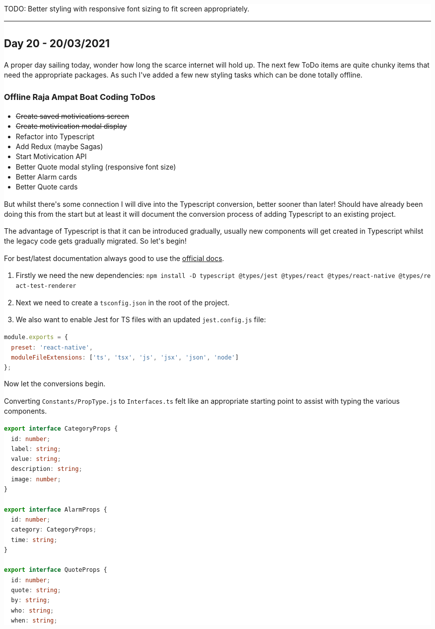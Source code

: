 TODO: Better styling with responsive font sizing to fit screen appropriately.

---

## Day 20 - 20/03/2021

A proper day sailing today, wonder how long the scarce internet will hold up. The next few ToDo items are quite chunky items that need the appropriate packages. As such I've added a few new styling tasks which can be done totally offline.
### Offline Raja Ampat Boat Coding ToDos
  * ~~Create saved motivications screen~~
  * ~~Create motivication modal display~~
  * Refactor into Typescript
  * Add Redux (maybe Sagas)
  * Start Motivication API
  * Better Quote modal styling (responsive font size)
  * Better Alarm cards
  * Better Quote cards

But whilst there's some connection I will dive into the Typescript conversion, better sooner than later! Should have already been doing this from the start but at least it will document the conversion process of adding Typescript to an existing project.

The advantage of Typescript is that it can be introduced gradually, usually new components will get created in Typescript whilst the legacy code gets gradually migrated. So let's begin!

For best/latest documentation always good to use the [official docs](https://reactnative.dev/docs/typescript#adding-typescript-to-an-existing-project).

1. Firstly we need the new dependencies:
  `npm install -D typescript @types/jest @types/react @types/react-native @types/react-test-renderer`

  2. Next we need to create a `tsconfig.json` in the root of the project.

  3. We also want to enable Jest for TS files with an updated `jest.config.js` file: 
  ```js
  module.exports = {
    preset: 'react-native',
    moduleFileExtensions: ['ts', 'tsx', 'js', 'jsx', 'json', 'node']
  };
  ```
Now let the conversions begin.

Converting `Constants/PropType.js` to `Interfaces.ts` felt like an appropriate starting point to assist with typing the various components.

```ts
export interface CategoryProps {
  id: number;
  label: string;
  value: string;
  description: string;
  image: number;
}

export interface AlarmProps {
  id: number;
  category: CategoryProps;
  time: string;
}

export interface QuoteProps {
  id: number;
  quote: string;
  by: string;
  who: string;
  when: string;
```